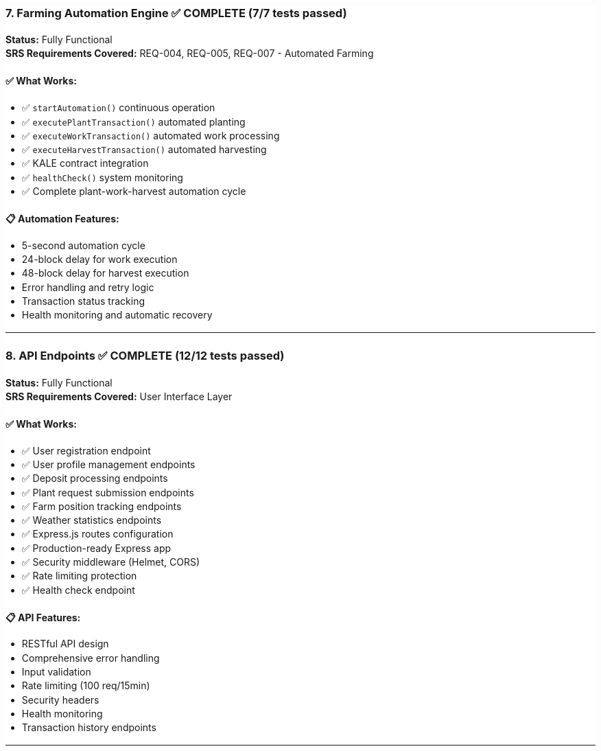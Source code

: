 
### 7. Farming Automation Engine ✅ COMPLETE (7/7 tests passed)

**Status:** Fully Functional  
**SRS Requirements Covered:** REQ-004, REQ-005, REQ-007 - Automated Farming

#### ✅ What Works:
- ✅ `startAutomation()` continuous operation
- ✅ `executePlantTransaction()` automated planting
- ✅ `executeWorkTransaction()` automated work processing
- ✅ `executeHarvestTransaction()` automated harvesting
- ✅ KALE contract integration
- ✅ `healthCheck()` system monitoring
- ✅ Complete plant-work-harvest automation cycle

#### 📋 Automation Features:
- 5-second automation cycle
- 24-block delay for work execution
- 48-block delay for harvest execution
- Error handling and retry logic
- Transaction status tracking
- Health monitoring and automatic recovery

---

### 8. API Endpoints ✅ COMPLETE (12/12 tests passed)

**Status:** Fully Functional  
**SRS Requirements Covered:** User Interface Layer

#### ✅ What Works:
- ✅ User registration endpoint
- ✅ User profile management endpoints
- ✅ Deposit processing endpoints
- ✅ Plant request submission endpoints
- ✅ Farm position tracking endpoints
- ✅ Weather statistics endpoints
- ✅ Express.js routes configuration
- ✅ Production-ready Express app
- ✅ Security middleware (Helmet, CORS)
- ✅ Rate limiting protection
- ✅ Health check endpoint

#### 📋 API Features:
- RESTful API design
- Comprehensive error handling
- Input validation
- Rate limiting (100 req/15min)
- Security headers
- Health monitoring
- Transaction history endpoints

---